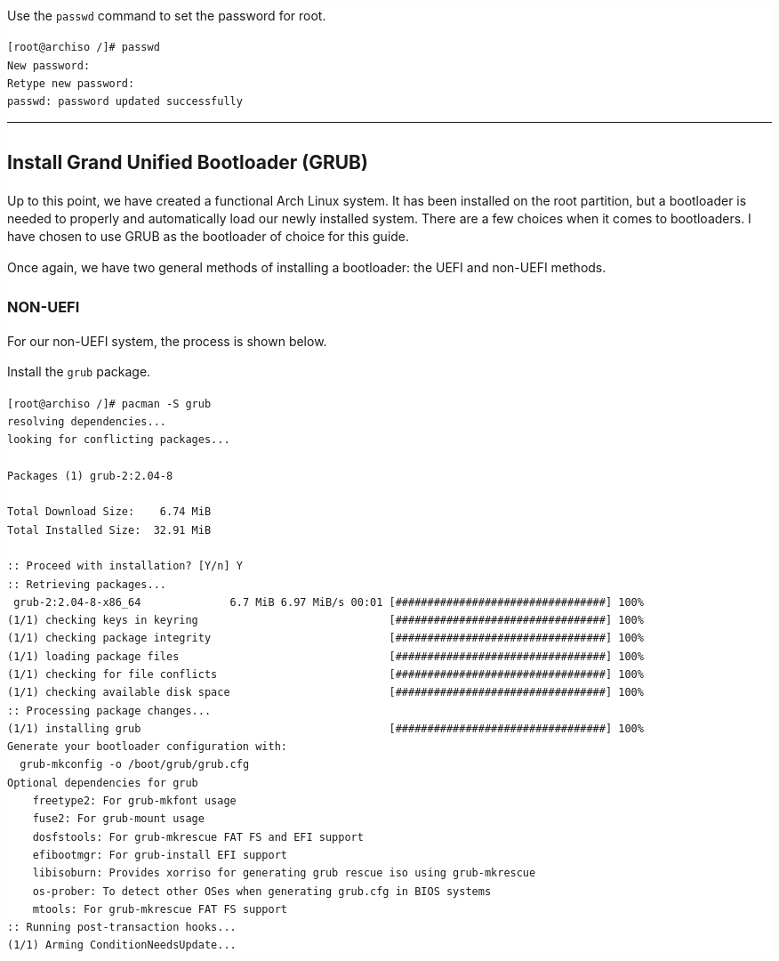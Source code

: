 Use the `passwd` command to set the password for root.

```
[root@archiso /]# passwd
New password:
Retype new password:
passwd: password updated successfully
```
___
## Install Grand Unified Bootloader (GRUB)
Up to this point, we have created a functional Arch Linux system.  It has been installed on the root partition, but a bootloader is needed to properly and automatically load our newly installed system.  There are a few choices when it comes to bootloaders.  I have chosen to use GRUB as the bootloader of choice for this guide.  

Once again, we have two general methods of installing a bootloader: the UEFI and non-UEFI methods.

### NON-UEFI
For our non-UEFI system, the process is shown below.

Install the `grub` package.

```
[root@archiso /]# pacman -S grub
resolving dependencies...
looking for conflicting packages...

Packages (1) grub-2:2.04-8

Total Download Size:    6.74 MiB
Total Installed Size:  32.91 MiB

:: Proceed with installation? [Y/n] Y
:: Retrieving packages...
 grub-2:2.04-8-x86_64              6.7 MiB 6.97 MiB/s 00:01 [#################################] 100%
(1/1) checking keys in keyring                              [#################################] 100%
(1/1) checking package integrity                            [#################################] 100%
(1/1) loading package files                                 [#################################] 100%
(1/1) checking for file conflicts                           [#################################] 100%
(1/1) checking available disk space                         [#################################] 100%
:: Processing package changes...
(1/1) installing grub                                       [#################################] 100%
Generate your bootloader configuration with:
  grub-mkconfig -o /boot/grub/grub.cfg
Optional dependencies for grub
    freetype2: For grub-mkfont usage
    fuse2: For grub-mount usage
    dosfstools: For grub-mkrescue FAT FS and EFI support
    efibootmgr: For grub-install EFI support   
    libisoburn: Provides xorriso for generating grub rescue iso using grub-mkrescue
    os-prober: To detect other OSes when generating grub.cfg in BIOS systems
    mtools: For grub-mkrescue FAT FS support
:: Running post-transaction hooks...
(1/1) Arming ConditionNeedsUpdate... 
```
